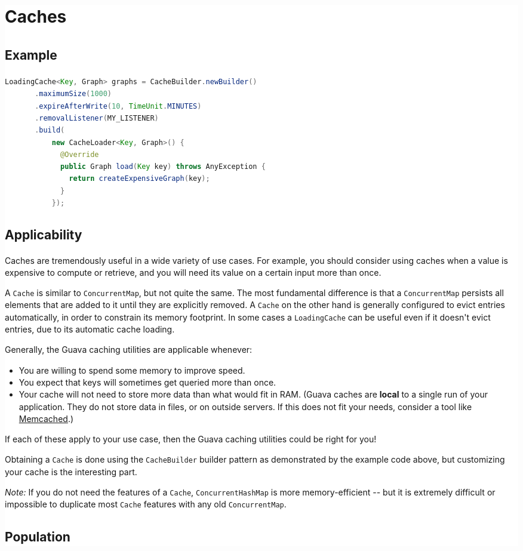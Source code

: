 # Caches

## Example

```java
LoadingCache<Key, Graph> graphs = CacheBuilder.newBuilder()
       .maximumSize(1000)
       .expireAfterWrite(10, TimeUnit.MINUTES)
       .removalListener(MY_LISTENER)
       .build(
           new CacheLoader<Key, Graph>() {
             @Override
             public Graph load(Key key) throws AnyException {
               return createExpensiveGraph(key);
             }
           });
```

## Applicability

Caches are tremendously useful in a wide variety of use cases. For example, you
should consider using caches when a value is expensive to compute or retrieve,
and you will need its value on a certain input more than once.

A `Cache` is similar to `ConcurrentMap`, but not quite the same. The most
fundamental difference is that a `ConcurrentMap` persists all elements that are
added to it until they are explicitly removed. A `Cache` on the other hand is
generally configured to evict entries automatically, in order to constrain its
memory footprint. In some cases a `LoadingCache` can be useful even if it
doesn't evict entries, due to its automatic cache loading.

Generally, the Guava caching utilities are applicable whenever:

*   You are willing to spend some memory to improve speed.
*   You expect that keys will sometimes get queried more than once.
*   Your cache will not need to store more data than what would fit in RAM.
    (Guava caches are **local** to a single run of your application. They do not
    store data in files, or on outside servers. If this does not fit your needs,
    consider a tool like [Memcached](http://memcached.org/).)

If each of these apply to your use case, then the Guava caching utilities could
be right for you!

Obtaining a `Cache` is done using the `CacheBuilder` builder pattern as
demonstrated by the example code above, but customizing your cache is the
interesting part.

_Note:_ If you do not need the features of a `Cache`, `ConcurrentHashMap` is
more memory-efficient -- but it is extremely difficult or impossible to
duplicate most `Cache` features with any old `ConcurrentMap`.

## Population

